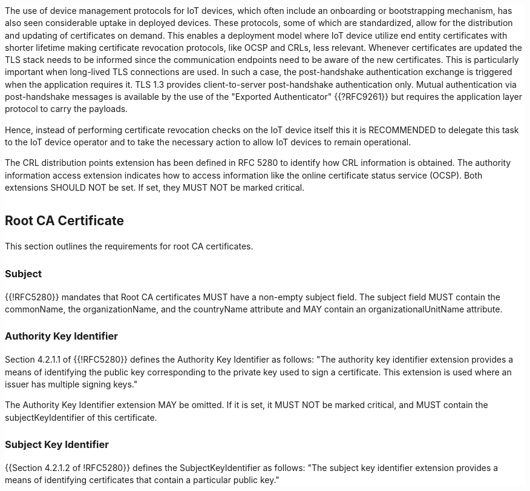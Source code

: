 The use of device management protocols for IoT devices, which often include
an onboarding or bootstrapping mechanism, has also seen considerable uptake
in deployed devices. These protocols, some of which are standardized,
allow for the distribution and updating of certificates on demand. This enables a
deployment model where IoT device utilize end entity certificates with
shorter lifetime making certificate revocation protocols, like OCSP
and CRLs, less relevant. Whenever certificates are updated the TLS stack
needs to be informed since the communication endpoints need to be aware
of the new certificates. This is particularly important when long-lived
TLS connections are used. In such a case, the post-handshake
authentication exchange is triggered when the application requires it. TLS 1.3 provides
client-to-server post-handshake authentication only. Mutual
authentication via post-handshake messages is available by the use of the "Exported
Authenticator" {{?RFC9261}} but requires the application layer protocol
to carry the payloads.

Hence, instead of performing certificate revocation checks on the IoT device
itself this it is RECOMMENDED to delegate this task to the IoT device
operator and to take the necessary action to allow IoT devices to remain
operational.

The CRL distribution points extension has been defined in RFC 5280 to
identify how CRL information is obtained. The authority information access
extension indicates how to access information like the online certificate
status service (OCSP). Both extensions SHOULD NOT be set. If set, they
MUST NOT be marked critical.

## Root CA Certificate

This section outlines the requirements for root CA certificates.

### Subject

{{!RFC5280}} mandates that Root CA certificates MUST have a non-empty subject field. The subject field MUST contain the commonName, the organizationName, and the countryName attribute and MAY contain an organizationalUnitName attribute.

### Authority Key Identifier

Section 4.2.1.1 of {{!RFC5280}} defines the Authority Key Identifier as follows:
"The authority key identifier extension provides a means of identifying the
public key corresponding to the private key used to sign a certificate. This
extension is used where an issuer has multiple signing keys."

The Authority Key Identifier extension MAY be omitted. If it is set, it MUST NOT be
marked critical, and MUST contain the subjectKeyIdentifier of this certificate.

### Subject Key Identifier

{{Section 4.2.1.2 of !RFC5280}} defines the SubjectKeyIdentifier as follows:
"The subject key identifier extension provides a means of identifying
certificates that contain a particular public key."
